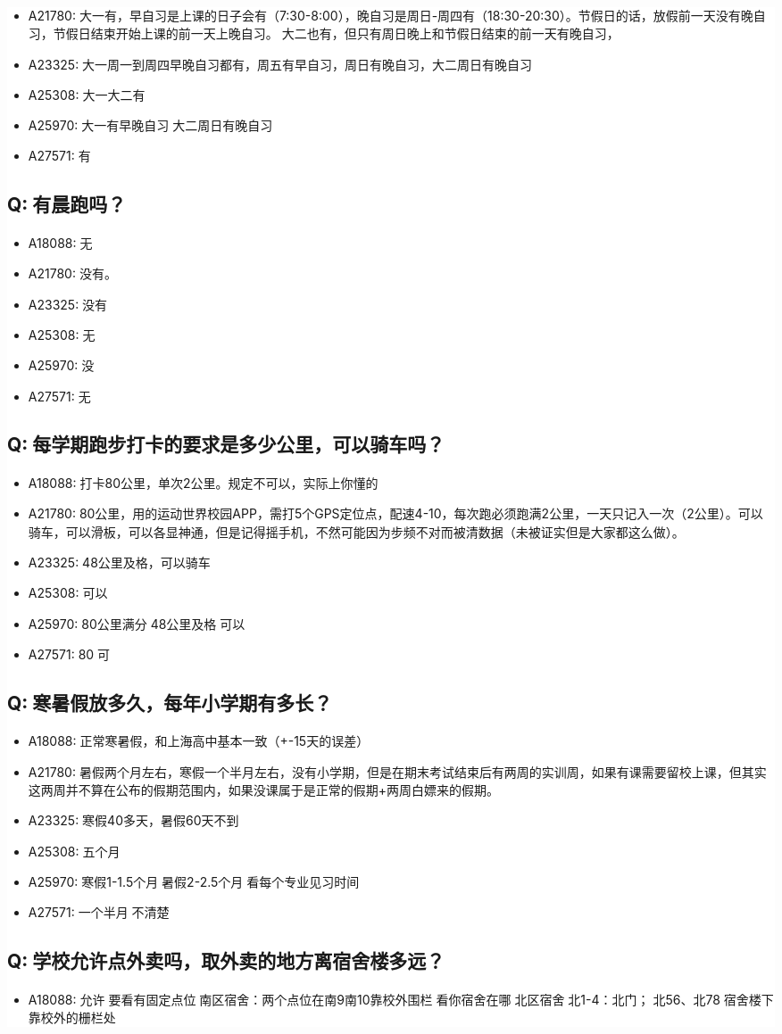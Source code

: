 - A21780: 大一有，早自习是上课的日子会有（7:30-8:00），晚自习是周日-周四有（18:30-20:30）。节假日的话，放假前一天没有晚自习，节假日结束开始上课的前一天上晚自习。
大二也有，但只有周日晚上和节假日结束的前一天有晚自习，

- A23325: 大一周一到周四早晚自习都有，周五有早自习，周日有晚自习，大二周日有晚自习

- A25308: 大一大二有

- A25970: 大一有早晚自习 大二周日有晚自习

- A27571: 有

## Q: 有晨跑吗？

- A18088: 无

- A21780: 没有。

- A23325: 没有

- A25308: 无

- A25970: 没

- A27571: 无

## Q: 每学期跑步打卡的要求是多少公里，可以骑车吗？

- A18088: 打卡80公里，单次2公里。规定不可以，实际上你懂的

- A21780: 80公里，用的运动世界校园APP，需打5个GPS定位点，配速4-10，每次跑必须跑满2公里，一天只记入一次（2公里）。可以骑车，可以滑板，可以各显神通，但是记得摇手机，不然可能因为步频不对而被清数据（未被证实但是大家都这么做）。

- A23325: 48公里及格，可以骑车

- A25308: 可以

- A25970: 80公里满分 48公里及格 可以

- A27571: 80 可

## Q: 寒暑假放多久，每年小学期有多长？

- A18088: 正常寒暑假，和上海高中基本一致（+-15天的误差）

- A21780: 暑假两个月左右，寒假一个半月左右，没有小学期，但是在期末考试结束后有两周的实训周，如果有课需要留校上课，但其实这两周并不算在公布的假期范围内，如果没课属于是正常的假期+两周白嫖来的假期。

- A23325: 寒假40多天，暑假60天不到

- A25308: 五个月

- A25970: 寒假1-1.5个月 暑假2-2.5个月 看每个专业见习时间

- A27571: 一个半月 不清楚

## Q: 学校允许点外卖吗，取外卖的地方离宿舍楼多远？

- A18088: 允许 要看有固定点位
南区宿舍：两个点位在南9南10靠校外围栏 看你宿舍在哪
北区宿舍 北1-4：北门； 北56、北78 宿舍楼下靠校外的栅栏处
